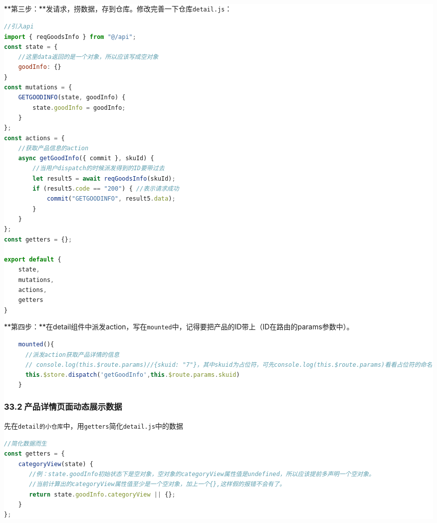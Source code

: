 **第三步：**发请求，捞数据，存到仓库。修改完善一下仓库`detail.js`：

```js
//引入api
import { reqGoodsInfo } from "@/api";
const state = {
    //这里data返回的是一个对象，所以应该写成空对象
    goodInfo: {}
}
const mutations = {
    GETGOODINFO(state, goodInfo) {
        state.goodInfo = goodInfo;
    }
};
const actions = {
    //获取产品信息的action
    async getGoodInfo({ commit }, skuId) {
        //当用户dispatch的时候派发得到的ID要带过去
        let result5 = await reqGoodsInfo(skuId);
        if (result5.code == "200") { //表示请求成功
            commit("GETGOODINFO", result5.data);
        }
    }
};
const getters = {};

export default {
    state,
    mutations,
    actions,
    getters
}
```

**第四步：**在detail组件中派发action，写在`mounted`中，记得要把产品的ID带上（ID在路由的params参数中）。

```js
    mounted(){
      //派发action获取产品详情的信息
      // console.log(this.$route.params)//{skuid: "7"}，其中skuid为占位符，可先console.log(this.$route.params)看看占位符的命名
      this.$store.dispatch('getGoodInfo',this.$route.params.skuid)
    }
```

### 33.2 产品详情页面动态展示数据

先在`detail的小仓库`中，用`getters`简化`detail.js`中的数据

```js
//简化数据而生
const getters = {
    categoryView(state) {
       //例：state.goodInfo初始状态下是空对象，空对象的categoryView属性值是undefined，所以应该提前多声明一个空对象。
       //当前计算出的categoryView属性值至少是一个空对象，加上一个{},这样假的报错不会有了。
       return state.goodInfo.categoryView || {};
    }
};
```
